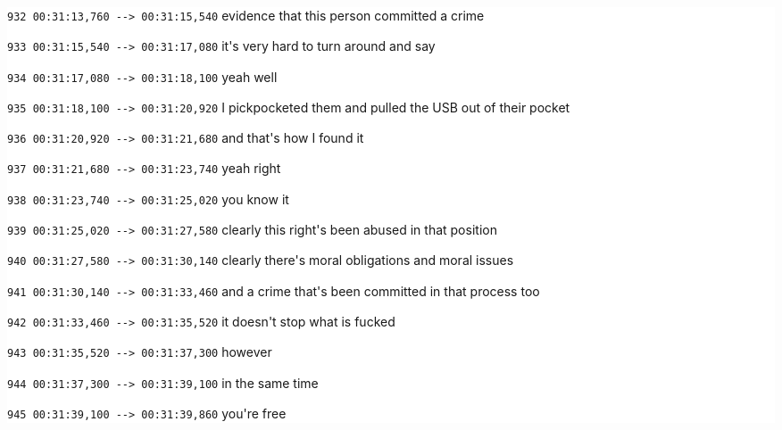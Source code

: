 

`932 00:31:13,760 --> 00:31:15,540`
evidence that this person committed a crime



`933 00:31:15,540 --> 00:31:17,080`
it's very hard to turn around and say



`934 00:31:17,080 --> 00:31:18,100`
yeah well



`935 00:31:18,100 --> 00:31:20,920`
I pickpocketed them and pulled the USB out of their pocket



`936 00:31:20,920 --> 00:31:21,680`
and that's how I found it



`937 00:31:21,680 --> 00:31:23,740`
yeah right



`938 00:31:23,740 --> 00:31:25,020`
you know it



`939 00:31:25,020 --> 00:31:27,580`
clearly this right's been abused in that position



`940 00:31:27,580 --> 00:31:30,140`
clearly there's moral obligations and moral issues



`941 00:31:30,140 --> 00:31:33,460`
and a crime that's been committed in that process too



`942 00:31:33,460 --> 00:31:35,520`
it doesn't stop what is fucked



`943 00:31:35,520 --> 00:31:37,300`
however



`944 00:31:37,300 --> 00:31:39,100`
in the same time



`945 00:31:39,100 --> 00:31:39,860`
you're free
